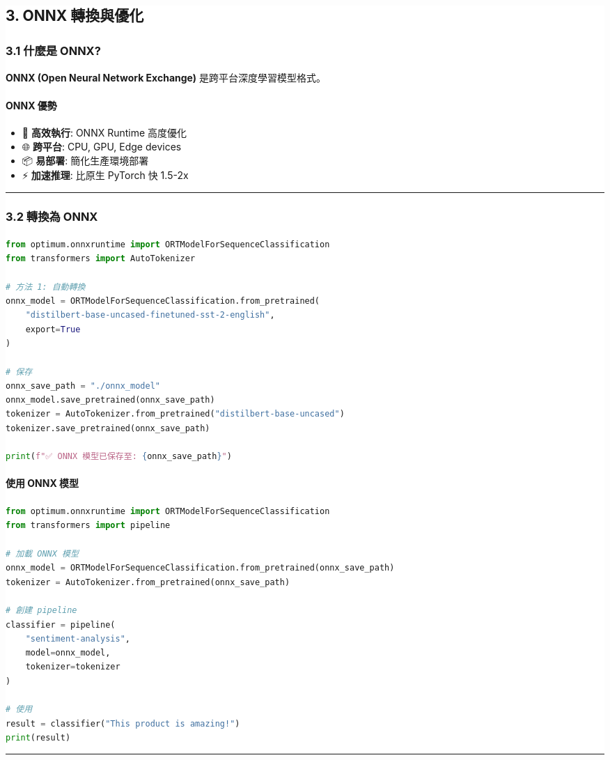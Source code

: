 
## 3. ONNX 轉換與優化

### 3.1 什麼是 ONNX?

**ONNX (Open Neural Network Exchange)** 是跨平台深度學習模型格式。

#### ONNX 優勢

- 🚀 **高效執行**: ONNX Runtime 高度優化
- 🌐 **跨平台**: CPU, GPU, Edge devices
- 📦 **易部署**: 簡化生產環境部署
- ⚡ **加速推理**: 比原生 PyTorch 快 1.5-2x

---

### 3.2 轉換為 ONNX

```python
from optimum.onnxruntime import ORTModelForSequenceClassification
from transformers import AutoTokenizer

# 方法 1: 自動轉換
onnx_model = ORTModelForSequenceClassification.from_pretrained(
    "distilbert-base-uncased-finetuned-sst-2-english",
    export=True
)

# 保存
onnx_save_path = "./onnx_model"
onnx_model.save_pretrained(onnx_save_path)
tokenizer = AutoTokenizer.from_pretrained("distilbert-base-uncased")
tokenizer.save_pretrained(onnx_save_path)

print(f"✅ ONNX 模型已保存至: {onnx_save_path}")
```

#### 使用 ONNX 模型

```python
from optimum.onnxruntime import ORTModelForSequenceClassification
from transformers import pipeline

# 加載 ONNX 模型
onnx_model = ORTModelForSequenceClassification.from_pretrained(onnx_save_path)
tokenizer = AutoTokenizer.from_pretrained(onnx_save_path)

# 創建 pipeline
classifier = pipeline(
    "sentiment-analysis",
    model=onnx_model,
    tokenizer=tokenizer
)

# 使用
result = classifier("This product is amazing!")
print(result)
```

---